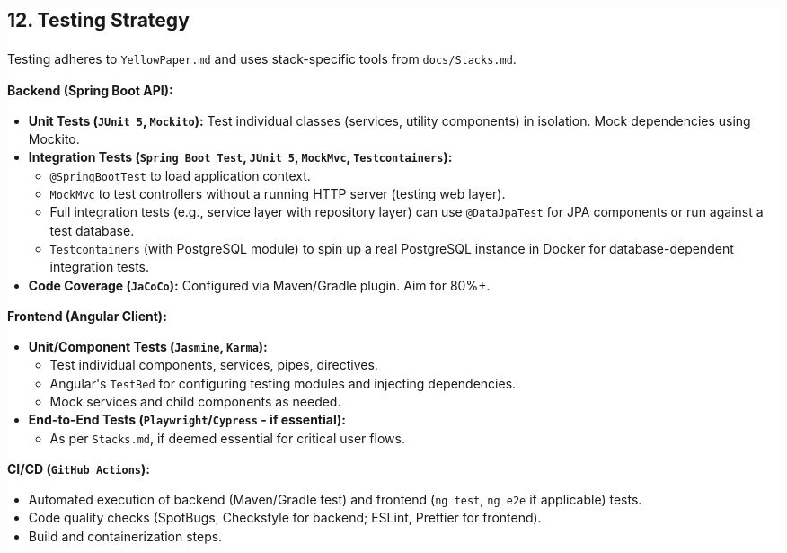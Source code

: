 
## 12. Testing Strategy

Testing adheres to `YellowPaper.md` and uses stack-specific tools from `docs/Stacks.md`.

**Backend (Spring Boot API):**
-   **Unit Tests (`JUnit 5`, `Mockito`):** Test individual classes (services, utility components) in isolation. Mock dependencies using Mockito.
-   **Integration Tests (`Spring Boot Test`, `JUnit 5`, `MockMvc`, `Testcontainers`):**
    *   `@SpringBootTest` to load application context.
    *   `MockMvc` to test controllers without a running HTTP server (testing web layer).
    *   Full integration tests (e.g., service layer with repository layer) can use `@DataJpaTest` for JPA components or run against a test database.
    *   `Testcontainers` (with PostgreSQL module) to spin up a real PostgreSQL instance in Docker for database-dependent integration tests.
-   **Code Coverage (`JaCoCo`):** Configured via Maven/Gradle plugin. Aim for 80%+.

**Frontend (Angular Client):**
-   **Unit/Component Tests (`Jasmine`, `Karma`):**
    *   Test individual components, services, pipes, directives.
    *   Angular's `TestBed` for configuring testing modules and injecting dependencies.
    *   Mock services and child components as needed.
-   **End-to-End Tests (`Playwright`/`Cypress` - if essential):**
    *   As per `Stacks.md`, if deemed essential for critical user flows.

**CI/CD (`GitHub Actions`):**
-   Automated execution of backend (Maven/Gradle test) and frontend (`ng test`, `ng e2e` if applicable) tests.
-   Code quality checks (SpotBugs, Checkstyle for backend; ESLint, Prettier for frontend).
-   Build and containerization steps.
